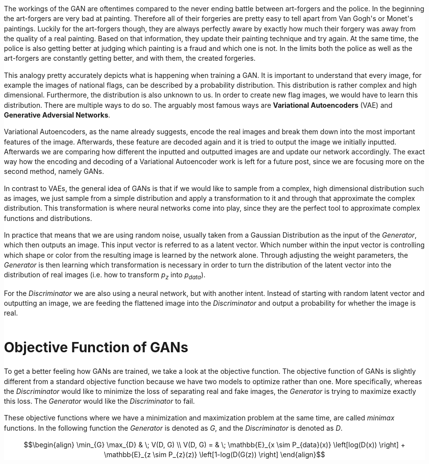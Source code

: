 The workings of the GAN are oftentimes compared to the never ending battle between art-forgers and the police. In the beginning the art-forgers are very bad at painting. Therefore all of their forgeries are pretty easy to tell apart from Van Gogh's or Monet's paintings. Luckily for the art-forgers though, they are always perfectly aware by exactly how much their forgery was away from the quality of a real painting. Based on that information, they update their painting technique and try again. At the same time, the police is also getting better at judging which painting is a fraud and which one is not. In the limits both the police as well as the art-forgers are constantly getting better, and with them, the created forgeries.

This analogy pretty accurately depicts what is happening when training a GAN. It is important to understand that every image, for example the images of national flags, can be described by a probability distribution. This distribution is rather complex and high dimensional. Furthermore, the distribution is also unknown to us. In order to create new flag images, we would have to learn this distribution. There are multiple ways to do so. The arguably most famous ways are **Variational Autoencoders** (VAE) and **Generative Adversial Networks**.

Variational Autoencoders, as the name already suggests, encode the real images and break them down into the most important features of the image. Afterwards, these feature are decoded again and it is tried to output the image we initially inputted. Afterwards we are comparing how different the inputted and outputted images are and update our network accordingly. The exact way how the encoding and decoding of a Variational Autoencoder work is left for a future post, since we are focusing more on the second method, namely GANs.

In contrast to VAEs, the general idea of GANs is that if we would like to sample from a complex, high dimensional distribution such as images, we just sample from a simple distribution and apply a transformation to it and through that approximate the complex distribution. This transformation is where neural networks come into play, since they are the perfect tool to approximate complex functions and distributions.

In practice that means that we are using random noise, usually taken from a Gaussian Distribution as the input of the *Generator*, which then outputs an image. This input vector is referred to as a latent vector. Which number within the input vector is controlling which shape or color from the resulting image is learned by the network alone. Through adjusting the weight parameters, the *Generator* is then learning which transformation is necessary in order to turn the distribution of the latent vector into the distribution of real images (i.e. how to transform $p_{z}$ into $p_{data}$).

For the *Discriminator* we are also using a neural network, but with another intent. Instead of starting with random latent vector and outputting an image, we are feeding the flattened image into the *Discriminator* and output a probability for whether the image is real.

# Objective Function of GANs

To get a better feeling how GANs are trained, we take a look at the objective function. The objective function of GANs is slightly different from a standard objective function because we have two models to optimize rather than one.
More specifically, whereas the *Discriminator* would like to minimize the loss of separating real and fake images, the *Generator* is trying to maximize exactly this loss. The *Generator* would like the *Discriminator* to fail.

These objective functions where we have a minimization and maximization problem at the same time, are called *minimax* functions. In the following function the *Generator* is denoted as *G*, and the *Discriminator* is denoted as *D*.

$$\begin{align}
\min_{G} \max_{D} & \; V(D, G) \\
V(D, G) = & \; \mathbb{E}_{x \sim P_{data}(x)} \left[log(D(x)) \right] + \mathbb{E}_{z \sim P_{z}(z)} \left[1-log(D(G(z)) \right]
\end{align}$$
